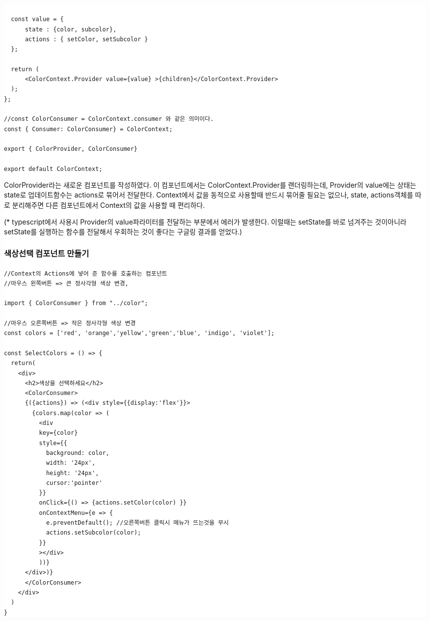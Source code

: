 ```
  
  const value = {
      state : {color, subcolor},
      actions : { setColor, setSubcolor }
  };

  return (
      <ColorContext.Provider value={value} >{children}</ColorContext.Provider>
  );
};

//const ColorConsumer = ColorContext.consumer 와 같은 의미이다.
const { Consumer: ColorConsumer} = ColorContext;

export { ColorProvider, ColorConsumer}

export default ColorContext;
```

ColorProvider라는 새로운 컴포넌트를 작성하였다. 이 컴포넌트에서는 ColorContext.Provider를 랜더링하는데,
Provider의 value에는 상태는 state로 업데이트함수는 actions로 묶어서 전달한다. Context에서 값을 동적으로 사용할때 반드시 묶어줄 필요는 없으나,
state, actions객체를 따로 분리해주면 다른 컴포넌트에서 Context의 값을 사용할 때 편리하다.

(* typescript에서 사용시 Provider의 value파라미터를 전달하는 부분에서 에러가 발생한다. 이럴때는 setState를 바로 넘겨주는 것이아니라 setState를 실행하는 함수를 전달해서 우회하는 것이 좋다는 구글링 결과를 얻었다.)

### 색상선택 컴포넌트 만들기

```
//Context의 Actions에 넣어 준 함수를 호출하는 컴포넌트
//마우스 왼쪽버튼 => 큰 정사각형 색상 변경,

import { ColorConsumer } from "../color";

//마우스 오른쪽버튼 => 작은 정사각형 색상 변경
const colors = ['red', 'orange','yellow','green','blue', 'indigo', 'violet'];

const SelectColors = () => {
  return(
    <div>
      <h2>색상을 선택하세요</h2>
      <ColorConsumer>
      {({actions}) => (<div style={{display:'flex'}}>
        {colors.map(color => (
          <div
          key={color}
          style={{
            background: color,
            width: '24px',
            height: '24px',
            cursor:'pointer'
          }}
          onClick={() => {actions.setColor(color) }}
          onContextMenu={e => {
            e.preventDefault(); //오른쪽버튼 클릭시 메뉴가 뜨는것을 무시
            actions.setSubcolor(color);
          }}
          ></div>
          ))}
      </div>)}
      </ColorConsumer>
    </div>
  )
}
```